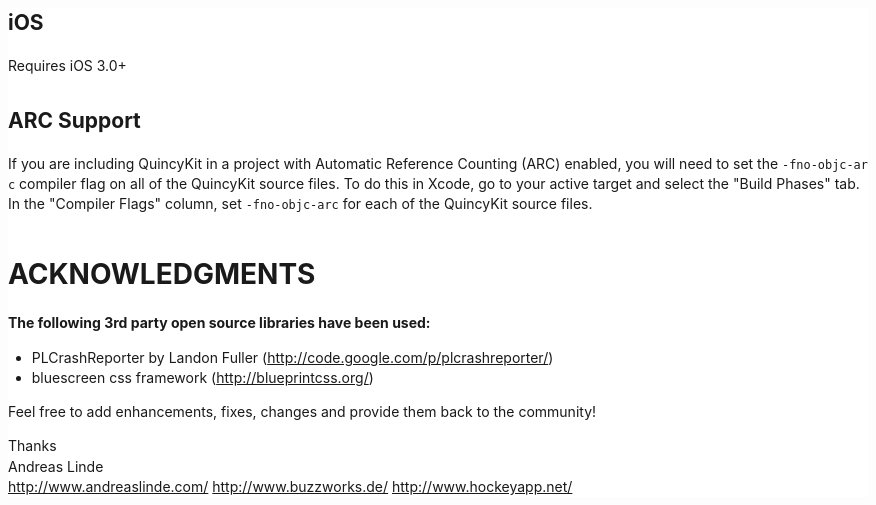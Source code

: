 ## iOS

Requires iOS 3.0+

## ARC Support

If you are including QuincyKit in a project with Automatic Reference Counting (ARC) enabled, you will need to set the `-fno-objc-arc` compiler flag on all of the QuincyKit source files. To do this in Xcode, go to your active target and select the "Build Phases" tab. In the "Compiler Flags" column, set `-fno-objc-arc` for each of the QuincyKit source files.


# ACKNOWLEDGMENTS

**The following 3rd party open source libraries have been used:**

- PLCrashReporter by Landon Fuller (http://code.google.com/p/plcrashreporter/)
- bluescreen css framework (http://blueprintcss.org/)


Feel free to add enhancements, fixes, changes and provide them back to the community!

Thanks  
Andreas Linde  
http://www.andreaslinde.com/
http://www.buzzworks.de/
http://www.hockeyapp.net/
